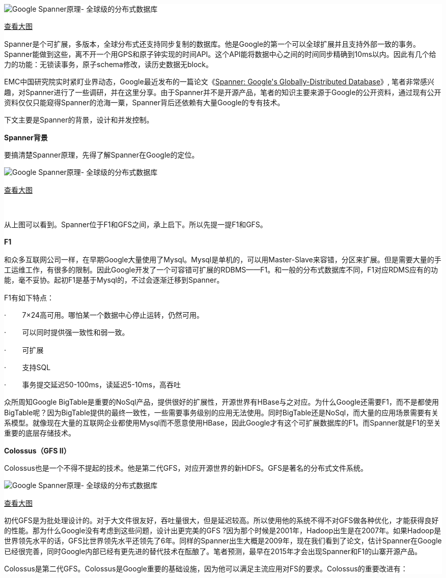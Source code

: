 ![Google Spanner原理- 全球级的分布式数据库]()

[查看大图](http://ww2.sinaimg.cn/large/88ca09aajw1dx0vj232pkj.jpg)

Spanner是个可扩展，多版本，全球分布式还支持同步复制的数据库。他是Google的第一个可以全球扩展并且支持外部一致的事务。Spanner能做到这些，离不开一个用GPS和原子钟实现的时间API。这个API能将数据中心之间的时间同步精确到10ms以内。因此有几个给力的功能：无锁读事务，原子schema修改，读历史数据无block。

EMC中国研究院实时紧盯业界动态，Google最近发布的一篇论文《[Spanner: Google's Globally-Distributed Database](http://research.google.com/archive/spanner.html)[](http://research.google.com/archive/spanner.html)》, 笔者非常感兴趣，对Spanner进行了一些调研，并在这里分享。由于Spanner并不是开源产品，笔者的知识主要来源于Google的公开资料，通过现有公开资料仅仅只能窥得Spanner的沧海一粟，Spanner背后还依赖有大量Google的专有技术。

下文主要是Spanner的背景，设计和并发控制。

**Spanner背景**

要搞清楚Spanner原理，先得了解Spanner在Google的定位。

![Google Spanner原理- 全球级的分布式数据库]()

[查看大图](http://ww4.sinaimg.cn/large/88ca09aajw1dx0w7i97mqj.jpg)

 

从上图可以看到。Spanner位于F1和GFS之间，承上启下。所以先提一提F1和GFS。

**F1**

和众多互联网公司一样，在早期Google大量使用了Mysql。Mysql是单机的，可以用Master-Slave来容错，分区来扩展。但是需要大量的手工运维工作，有很多的限制。因此Google开发了一个可容错可扩展的RDBMS——F1。和一般的分布式数据库不同，F1对应RDMS应有的功能，毫不妥协。起初F1是基于Mysql的，不过会逐渐迁移到Spanner。

F1有如下特点：

·        7×24高可用。哪怕某一个数据中心停止运转，仍然可用。

·        可以同时提供强一致性和弱一致。

·        可扩展

·        支持SQL

·        事务提交延迟50-100ms，读延迟5-10ms，高吞吐

众所周知Google BigTable是重要的NoSql产品，提供很好的扩展性，开源世界有HBase与之对应。为什么Google还需要F1，而不是都使用BigTable呢？因为BigTable提供的最终一致性，一些需要事务级别的应用无法使用。同时BigTable还是NoSql，而大量的应用场景需要有关系模型。就像现在大量的互联网企业都使用Mysql而不愿意使用HBase，因此Google才有这个可扩展数据库的F1。而Spanner就是F1的至关重要的底层存储技术。

**Colossus（GFS II）**

Colossus也是一个不得不提起的技术。他是第二代GFS，对应开源世界的新HDFS。GFS是著名的分布式文件系统。

![Google Spanner原理- 全球级的分布式数据库]()

[查看大图](http://ww2.sinaimg.cn/large/88ca09aajw1dx0w8kj25ij.jpg)

初代GFS是为批处理设计的。对于大文件很友好，吞吐量很大，但是延迟较高。所以使用他的系统不得不对GFS做各种优化，才能获得良好的性能。那为什么Google没有考虑到这些问题，设计出更完美的GFS ?因为那个时候是2001年，Hadoop出生是在2007年。如果Hadoop是世界领先水平的话，GFS比世界领先水平还领先了6年。同样的Spanner出生大概是2009年，现在我们看到了论文，估计Spanner在Google已经很完善，同时Google内部已经有更先进的替代技术在酝酿了。笔者预测，最早在2015年才会出现Spanner和F1的山寨开源产品。

Colossus是第二代GFS。Colossus是Google重要的基础设施，因为他可以满足主流应用对FS的要求。Colossus的重要改进有：
